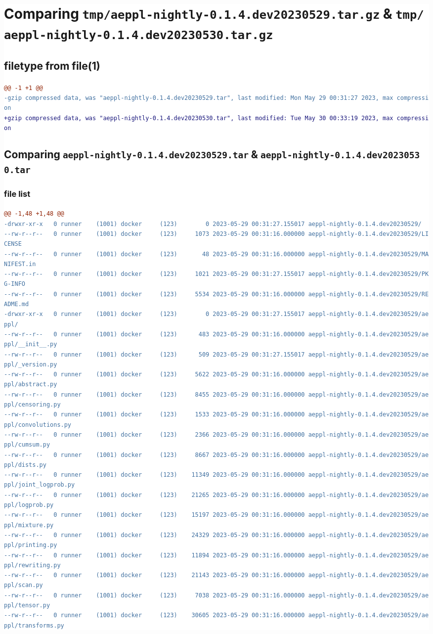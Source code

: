 # Comparing `tmp/aeppl-nightly-0.1.4.dev20230529.tar.gz` & `tmp/aeppl-nightly-0.1.4.dev20230530.tar.gz`

## filetype from file(1)

```diff
@@ -1 +1 @@
-gzip compressed data, was "aeppl-nightly-0.1.4.dev20230529.tar", last modified: Mon May 29 00:31:27 2023, max compression
+gzip compressed data, was "aeppl-nightly-0.1.4.dev20230530.tar", last modified: Tue May 30 00:33:19 2023, max compression
```

## Comparing `aeppl-nightly-0.1.4.dev20230529.tar` & `aeppl-nightly-0.1.4.dev20230530.tar`

### file list

```diff
@@ -1,48 +1,48 @@
-drwxr-xr-x   0 runner    (1001) docker     (123)        0 2023-05-29 00:31:27.155017 aeppl-nightly-0.1.4.dev20230529/
--rw-r--r--   0 runner    (1001) docker     (123)     1073 2023-05-29 00:31:16.000000 aeppl-nightly-0.1.4.dev20230529/LICENSE
--rw-r--r--   0 runner    (1001) docker     (123)       48 2023-05-29 00:31:16.000000 aeppl-nightly-0.1.4.dev20230529/MANIFEST.in
--rw-r--r--   0 runner    (1001) docker     (123)     1021 2023-05-29 00:31:27.155017 aeppl-nightly-0.1.4.dev20230529/PKG-INFO
--rw-r--r--   0 runner    (1001) docker     (123)     5534 2023-05-29 00:31:16.000000 aeppl-nightly-0.1.4.dev20230529/README.md
-drwxr-xr-x   0 runner    (1001) docker     (123)        0 2023-05-29 00:31:27.155017 aeppl-nightly-0.1.4.dev20230529/aeppl/
--rw-r--r--   0 runner    (1001) docker     (123)      483 2023-05-29 00:31:16.000000 aeppl-nightly-0.1.4.dev20230529/aeppl/__init__.py
--rw-r--r--   0 runner    (1001) docker     (123)      509 2023-05-29 00:31:27.155017 aeppl-nightly-0.1.4.dev20230529/aeppl/_version.py
--rw-r--r--   0 runner    (1001) docker     (123)     5622 2023-05-29 00:31:16.000000 aeppl-nightly-0.1.4.dev20230529/aeppl/abstract.py
--rw-r--r--   0 runner    (1001) docker     (123)     8455 2023-05-29 00:31:16.000000 aeppl-nightly-0.1.4.dev20230529/aeppl/censoring.py
--rw-r--r--   0 runner    (1001) docker     (123)     1533 2023-05-29 00:31:16.000000 aeppl-nightly-0.1.4.dev20230529/aeppl/convolutions.py
--rw-r--r--   0 runner    (1001) docker     (123)     2366 2023-05-29 00:31:16.000000 aeppl-nightly-0.1.4.dev20230529/aeppl/cumsum.py
--rw-r--r--   0 runner    (1001) docker     (123)     8667 2023-05-29 00:31:16.000000 aeppl-nightly-0.1.4.dev20230529/aeppl/dists.py
--rw-r--r--   0 runner    (1001) docker     (123)    11349 2023-05-29 00:31:16.000000 aeppl-nightly-0.1.4.dev20230529/aeppl/joint_logprob.py
--rw-r--r--   0 runner    (1001) docker     (123)    21265 2023-05-29 00:31:16.000000 aeppl-nightly-0.1.4.dev20230529/aeppl/logprob.py
--rw-r--r--   0 runner    (1001) docker     (123)    15197 2023-05-29 00:31:16.000000 aeppl-nightly-0.1.4.dev20230529/aeppl/mixture.py
--rw-r--r--   0 runner    (1001) docker     (123)    24329 2023-05-29 00:31:16.000000 aeppl-nightly-0.1.4.dev20230529/aeppl/printing.py
--rw-r--r--   0 runner    (1001) docker     (123)    11894 2023-05-29 00:31:16.000000 aeppl-nightly-0.1.4.dev20230529/aeppl/rewriting.py
--rw-r--r--   0 runner    (1001) docker     (123)    21143 2023-05-29 00:31:16.000000 aeppl-nightly-0.1.4.dev20230529/aeppl/scan.py
--rw-r--r--   0 runner    (1001) docker     (123)     7038 2023-05-29 00:31:16.000000 aeppl-nightly-0.1.4.dev20230529/aeppl/tensor.py
--rw-r--r--   0 runner    (1001) docker     (123)    30605 2023-05-29 00:31:16.000000 aeppl-nightly-0.1.4.dev20230529/aeppl/transforms.py
```